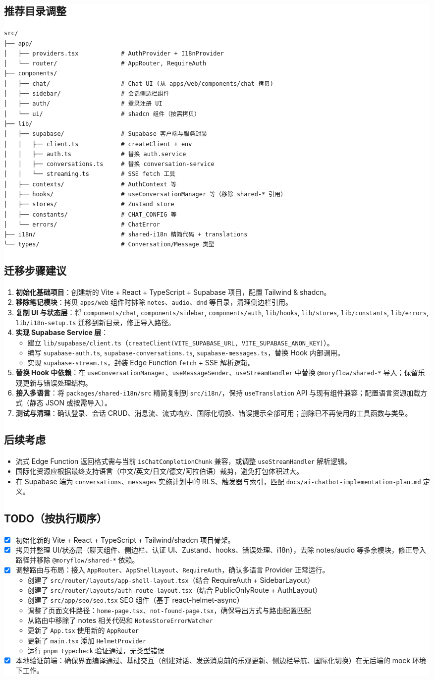 ## 推荐目录调整
```
src/
├── app/
│   ├── providers.tsx            # AuthProvider + I18nProvider
│   └── router/                  # AppRouter, RequireAuth
├── components/
│   ├── chat/                    # Chat UI (从 apps/web/components/chat 拷贝)
│   ├── sidebar/                 # 会话侧边栏组件
│   ├── auth/                    # 登录注册 UI
│   └── ui/                      # shadcn 组件（按需拷贝）
├── lib/
│   ├── supabase/                # Supabase 客户端与服务封装
│   │   ├── client.ts            # createClient + env
│   │   ├── auth.ts              # 替换 auth.service
│   │   ├── conversations.ts     # 替换 conversation-service
│   │   └── streaming.ts         # SSE fetch 工具
│   ├── contexts/                # AuthContext 等
│   ├── hooks/                   # useConversationManager 等（移除 shared-* 引用）
│   ├── stores/                  # Zustand store
│   ├── constants/               # CHAT_CONFIG 等
│   └── errors/                  # ChatError
├── i18n/                        # shared-i18n 精简代码 + translations
└── types/                       # Conversation/Message 类型
```

## 迁移步骤建议
1. **初始化基础项目**：创建新的 Vite + React + TypeScript + Supabase 项目，配置 Tailwind & shadcn。
2. **移除笔记模块**：拷贝 `apps/web` 组件时排除 `notes`、`audio`、`dnd` 等目录，清理侧边栏引用。
3. **复制 UI 与状态层**：将 `components/chat`, `components/sidebar`, `components/auth`, `lib/hooks`, `lib/stores`, `lib/constants`, `lib/errors`, `lib/i18n-setup.ts` 迁移到新目录，修正导入路径。
4. **实现 Supabase Service 层**：
   - 建立 `lib/supabase/client.ts`（`createClient(VITE_SUPABASE_URL, VITE_SUPABASE_ANON_KEY)`）。
   - 编写 `supabase-auth.ts`, `supabase-conversations.ts`, `supabase-messages.ts`，替换 Hook 内部调用。
   - 实现 `supabase-stream.ts`，封装 Edge Function `fetch` + SSE 解析逻辑。
5. **替换 Hook 中依赖**：在 `useConversationManager`、`useMessageSender`、`useStreamHandler` 中替换 `@moryflow/shared-*` 导入；保留乐观更新与错误处理结构。
6. **接入多语言**：将 `packages/shared-i18n/src` 精简复制到 `src/i18n/`，保持 `useTranslation` API 与现有组件兼容；配置语言资源加载方式（静态 JSON 或按需导入）。
7. **测试与清理**：确认登录、会话 CRUD、消息流、流式响应、国际化切换、错误提示全部可用；删除已不再使用的工具函数与类型。

## 后续考虑
- 流式 Edge Function 返回格式需与当前 `isChatCompletionChunk` 兼容，或调整 `useStreamHandler` 解析逻辑。
- 国际化资源应根据最终支持语言（中文/英文/日文/德文/阿拉伯语）裁剪，避免打包体积过大。
- 在 Supabase 端为 `conversations`、`messages` 实施计划中的 RLS、触发器与索引，匹配 `docs/ai-chatbot-implementation-plan.md` 定义。

## TODO（按执行顺序）
- [x] 初始化新的 Vite + React + TypeScript + Tailwind/shadcn 项目骨架。
- [x] 拷贝并整理 UI/状态层（聊天组件、侧边栏、认证 UI、Zustand、hooks、错误处理、i18n），去除 notes/audio 等多余模块，修正导入路径并移除 `@moryflow/shared-*` 依赖。
- [x] 调整路由与布局：接入 `AppRouter`、`AppShellLayout`、`RequireAuth`，确认多语言 Provider 正常运行。
  - 创建了 `src/router/layouts/app-shell-layout.tsx`（结合 RequireAuth + SidebarLayout）
  - 创建了 `src/router/layouts/auth-route-layout.tsx`（结合 PublicOnlyRoute + AuthLayout）
  - 创建了 `src/app/seo/seo.tsx` SEO 组件（基于 react-helmet-async）
  - 调整了页面文件路径：`home-page.tsx`、`not-found-page.tsx`，确保导出方式与路由配置匹配
  - 从路由中移除了 notes 相关代码和 `NotesStoreErrorWatcher`
  - 更新了 `App.tsx` 使用新的 `AppRouter`
  - 更新了 `main.tsx` 添加 `HelmetProvider`
  - 运行 `pnpm typecheck` 验证通过，无类型错误
- [x] 本地验证前端：确保界面编译通过、基础交互（创建对话、发送消息前的乐观更新、侧边栏导航、国际化切换）在无后端的 mock 环境下工作。